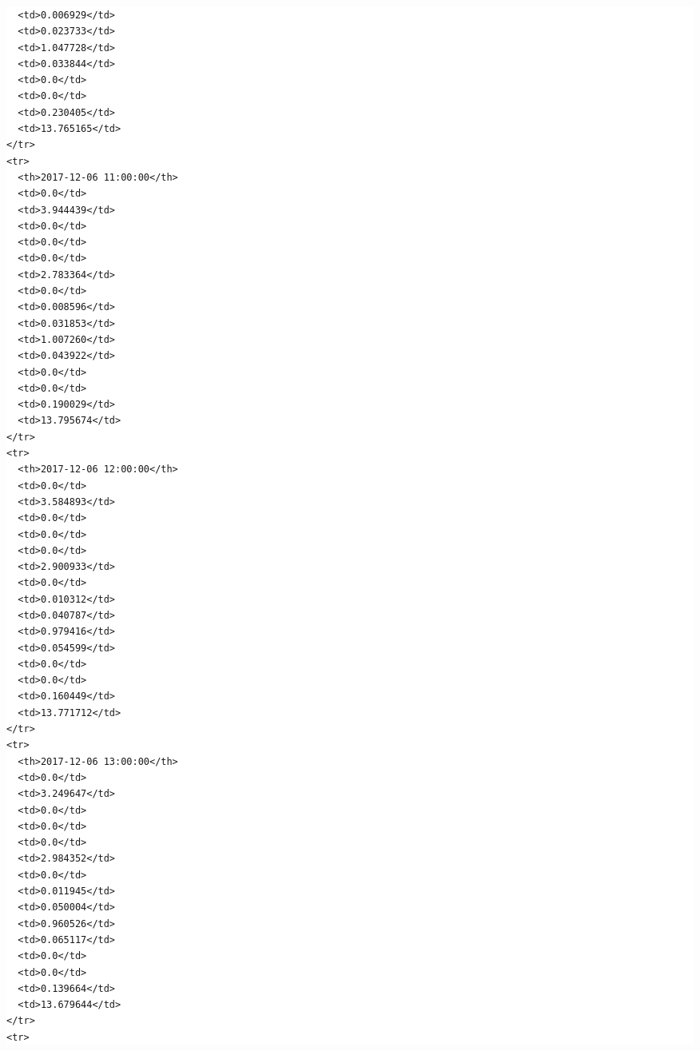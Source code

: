       <td>0.006929</td>
      <td>0.023733</td>
      <td>1.047728</td>
      <td>0.033844</td>
      <td>0.0</td>
      <td>0.0</td>
      <td>0.230405</td>
      <td>13.765165</td>
    </tr>
    <tr>
      <th>2017-12-06 11:00:00</th>
      <td>0.0</td>
      <td>3.944439</td>
      <td>0.0</td>
      <td>0.0</td>
      <td>0.0</td>
      <td>2.783364</td>
      <td>0.0</td>
      <td>0.008596</td>
      <td>0.031853</td>
      <td>1.007260</td>
      <td>0.043922</td>
      <td>0.0</td>
      <td>0.0</td>
      <td>0.190029</td>
      <td>13.795674</td>
    </tr>
    <tr>
      <th>2017-12-06 12:00:00</th>
      <td>0.0</td>
      <td>3.584893</td>
      <td>0.0</td>
      <td>0.0</td>
      <td>0.0</td>
      <td>2.900933</td>
      <td>0.0</td>
      <td>0.010312</td>
      <td>0.040787</td>
      <td>0.979416</td>
      <td>0.054599</td>
      <td>0.0</td>
      <td>0.0</td>
      <td>0.160449</td>
      <td>13.771712</td>
    </tr>
    <tr>
      <th>2017-12-06 13:00:00</th>
      <td>0.0</td>
      <td>3.249647</td>
      <td>0.0</td>
      <td>0.0</td>
      <td>0.0</td>
      <td>2.984352</td>
      <td>0.0</td>
      <td>0.011945</td>
      <td>0.050004</td>
      <td>0.960526</td>
      <td>0.065117</td>
      <td>0.0</td>
      <td>0.0</td>
      <td>0.139664</td>
      <td>13.679644</td>
    </tr>
    <tr>